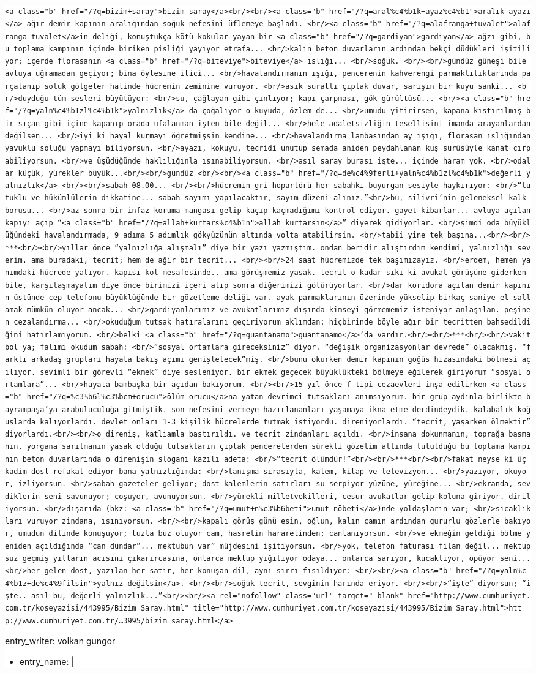     <a class="b" href="/?q=bizim+saray">bizim saray</a><br/><br/><a class="b" href="/?q=aral%c4%b1k+ayaz%c4%b1">aralık ayazı</a> ağır demir kapının aralığından soğuk nefesini üflemeye başladı. <br/><a class="b" href="/?q=alafranga+tuvalet">alafranga tuvalet</a>in deliği, konuştukça kötü kokular yayan bir <a class="b" href="/?q=gardiyan">gardiyan</a> ağzı gibi, bu toplama kampının içinde biriken pisliği yayıyor etrafa... <br/>kalın beton duvarların ardından bekçi düdükleri işitiliyor; içerde florasanın <a class="b" href="/?q=biteviye">biteviye</a> ıslığı... <br/>soğuk. <br/><br/>gündüz güneşi bile avluya uğramadan geçiyor; bina öylesine itici... <br/>havalandırmanın ışığı, pencerenin kahverengi parmaklılıklarında parçalanıp soluk gölgeler halinde hücremin zeminine vuruyor. <br/>asık suratlı çıplak duvar, sarışın bir kuyu sanki... <br/>duyduğu tüm sesleri büyütüyor: <br/>su, çağlayan gibi çınlıyor; kapı çarpması, gök gürültüsü... <br/><a class="b" href="/?q=yaln%c4%b1zl%c4%b1k">yalnızlık</a> da çoğalıyor o kuyuda, özlem de... <br/>umudu yitirirsen, kapana kıstırılmış bir sıçan gibi içine kapanıp orada ufalanman işten bile değil... <br/>hele adaletsizliğin tesellisini imanda arayanlardan değilsen... <br/>iyi ki hayal kurmayı öğretmişsin kendine... <br/>havalandırma lambasından ay ışığı, florasan ıslığından yavuklu soluğu yapmayı biliyorsun. <br/>ayazı, kokuyu, tecridi unutup semada aniden peydahlanan kuş sürüsüyle kanat çırpabiliyorsun. <br/>ve üşüdüğünde haklılığınla ısınabiliyorsun. <br/>asıl saray burası işte... içinde haram yok. <br/>odalar küçük, yürekler büyük...<br/><br/>gündüz <br/><br/><a class="b" href="/?q=de%c4%9ferli+yaln%c4%b1zl%c4%b1k">değerli yalnızlık</a> <br/><br/>sabah 08.00... <br/><br/>hücremin gri hoparlörü her sabahki buyurgan sesiyle haykırıyor: <br/>“tutuklu ve hükümlülerin dikkatine... sabah sayımı yapılacaktır, sayım düzeni alınız.”<br/>bu, silivri’nin geleneksel kalk borusu... <br/>az sonra bir infaz koruma mangası gelip kaçıp kaçmadığımı kontrol ediyor. gayet kibarlar... avluya açılan kapıyı açıp “<a class="b" href="/?q=allah+kurtars%c4%b1n">allah kurtarsın</a>” diyerek gidiyorlar. <br/>şimdi oda büyüklüğündeki havalandırmada, 9 adıma 5 adımlık gökyüzünün altında volta atabilirsin. <br/>tabii yine tek başına...<br/><br/>***<br/><br/>yıllar önce “yalnızlığa alışmalı” diye bir yazı yazmıştım. ondan beridir alıştırdım kendimi, yalnızlığı severim. ama buradaki, tecrit; hem de ağır bir tecrit... <br/><br/>24 saat hücremizde tek başımızayız. <br/>erdem, hemen yanımdaki hücrede yatıyor. kapısı kol mesafesinde.. ama görüşmemiz yasak. tecrit o kadar sıkı ki avukat görüşüne giderken bile, karşılaşmayalım diye önce birimizi içeri alıp sonra diğerimizi götürüyorlar. <br/>dar koridora açılan demir kapının üstünde cep telefonu büyüklüğünde bir gözetleme deliği var. ayak parmaklarının üzerinde yükselip birkaç saniye el sallamak mümkün oluyor ancak... <br/>gardiyanlarımız ve avukatlarımız dışında kimseyi görmememiz isteniyor anlaşılan. peşinen cezalandırma... <br/>okuduğum tutsak hatıralarını geçiriyorum aklımdan: hiçbirinde böyle ağır bir tecritten bahsedildiğini hatırlamıyorum. <br/>belki <a class="b" href="/?q=guantanamo">guantanamo</a>’da vardır.<br/><br/>***<br/><br/>vakit bol ya; falımı okudum sabah: <br/>“sosyal ortamlara gireceksiniz” diyor. “değişik organizasyonlar devrede” olacakmış. “farklı arkadaş grupları hayata bakış açımı genişletecek”miş. <br/>bunu okurken demir kapının göğüs hizasındaki bölmesi açılıyor. sevimli bir görevli “ekmek” diye sesleniyor. bir ekmek geçecek büyüklükteki bölmeye eğilerek giriyorum “sosyal ortamlara”... <br/>hayata bambaşka bir açıdan bakıyorum. <br/><br/>15 yıl önce f-tipi cezaevleri inşa edilirken <a class="b" href="/?q=%c3%b6l%c3%bcm+orucu">ölüm orucu</a>na yatan devrimci tutsakları anımsıyorum. bir grup aydınla birlikte bayrampaşa’ya arabuluculuğa gitmiştik. son nefesini vermeye hazırlananları yaşamaya ikna etme derdindeydik. kalabalık koğuşlarda kalıyorlardı. devlet onları 1-3 kişilik hücrelerde tutmak istiyordu. direniyorlardı. “tecrit, yaşarken ölmektir” diyorlardı.<br/><br/>o direniş, katliamla bastırıldı. ve tecrit zindanları açıldı. <br/>insana dokunmanın, toprağa basmanın, yorgana sarılmanın yasak olduğu tutsakların çıplak pencerelerden sürekli gözetim altında tutulduğu bu toplama kampının beton duvarlarında o direnişin sloganı kazılı adeta: <br/>“tecrit ölümdür!”<br/><br/>***<br/><br/>fakat neyse ki üç kadim dost refakat ediyor bana yalnızlığımda: <br/>tanışma sırasıyla, kalem, kitap ve televizyon... <br/>yazıyor, okuyor, izliyorsun. <br/>sabah gazeteler geliyor; dost kalemlerin satırları su serpiyor yüzüne, yüreğine... <br/>ekranda, sevdiklerin seni savunuyor; coşuyor, avunuyorsun. <br/>yürekli milletvekilleri, cesur avukatlar gelip koluna giriyor. diriliyorsun. <br/>dışarıda (bkz: <a class="b" href="/?q=umut+n%c3%b6beti">umut nöbeti</a>)nde yoldaşların var; <br/>sıcaklıkları vuruyor zindana, ısınıyorsun. <br/><br/>kapalı görüş günü eşin, oğlun, kalın camın ardından gururlu gözlerle bakıyor, umudun dilinde konuşuyor; tuzla buz oluyor cam, hasretin hararetinden; canlanıyorsun. <br/>ve ekmeğin geldiği bölme yeniden açıldığında “can dündar”... mektubun var” müjdesini işitiyorsun. <br/>yok, telefon faturası filan değil... mektupsuz geçmiş yılların acısını çıkarırcasına, onlarca mektup yığılıyor odaya... onlarca sarıyor, kucaklıyor, öpüyor seni...<br/>her gelen dost, yazılan her satır, her konuşan dil, aynı sırrı fısıldıyor: <br/><br/><a class="b" href="/?q=yaln%c4%b1z+de%c4%9filsin">yalnız değilsin</a>. <br/><br/>soğuk tecrit, sevginin harında eriyor. <br/><br/>“işte” diyorsun; “işte.. asıl bu, değerli yalnızlık...”<br/><br/><a rel="nofollow" class="url" target="_blank" href="http://www.cumhuriyet.com.tr/koseyazisi/443995/Bizim_Saray.html" title="http://www.cumhuriyet.com.tr/koseyazisi/443995/Bizim_Saray.html">http://www.cumhuriyet.com.tr/…3995/bizim_saray.html</a>
  entry_writer: volkan gungor
- entry_name: |